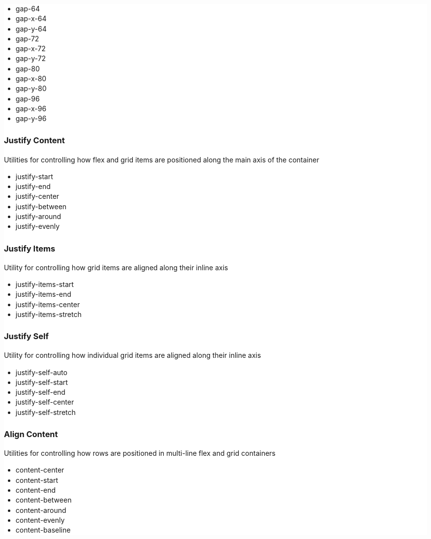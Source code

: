 - gap-64
- gap-x-64
- gap-y-64
- gap-72
- gap-x-72
- gap-y-72
- gap-80
- gap-x-80
- gap-y-80
- gap-96
- gap-x-96
- gap-y-96


### Justify Content

Utilities for controlling how flex and grid items are positioned along the main axis of the container

- justify-start
- justify-end
- justify-center
- justify-between
- justify-around
- justify-evenly


### Justify Items

Utility for controlling how grid items are aligned along their inline axis

- justify-items-start
- justify-items-end
- justify-items-center
- justify-items-stretch


### Justify Self

Utility for controlling how individual grid items are aligned along their inline axis

- justify-self-auto
- justify-self-start
- justify-self-end
- justify-self-center
- justify-self-stretch


### Align Content

Utilities for controlling how rows are positioned in multi-line flex and grid containers

- content-center
- content-start
- content-end
- content-between
- content-around
- content-evenly
- content-baseline
